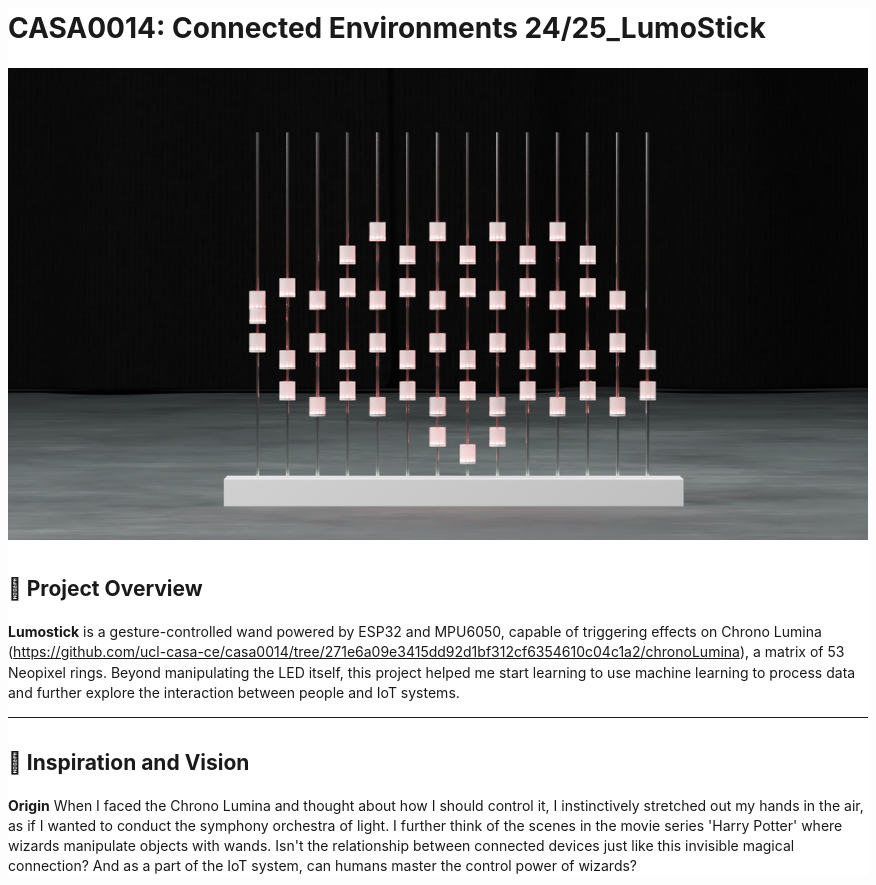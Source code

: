 # CASA0014: Connected Environments 24/25_LumoStick
<img src="./images/cl.png" alt="cl" style="width: 100%; height: auto;">





## 🌟 Project Overview




**Lumostick** is a gesture-controlled wand powered by ESP32 and MPU6050, capable of triggering effects on Chrono Lumina (https://github.com/ucl-casa-ce/casa0014/tree/271e6a09e3415dd92d1bf312cf6354610c04c1a2/chronoLumina), a matrix of 53 Neopixel rings. Beyond  manipulating the LED itself, this project helped me start learning to use machine learning to process data and further explore the interaction between people and IoT systems.

---


## 🎯 Inspiration and Vision

**Origin** When I faced the Chrono Lumina and thought about how I should control it, I instinctively stretched out my hands in the air, as if I wanted to conduct the symphony orchestra of light. I further think of the scenes in the movie series 'Harry Potter' where wizards manipulate objects with wands. Isn't the relationship between connected devices just like this invisible magical connection? And as a part of the IoT system, can humans master the control power of wizards?
